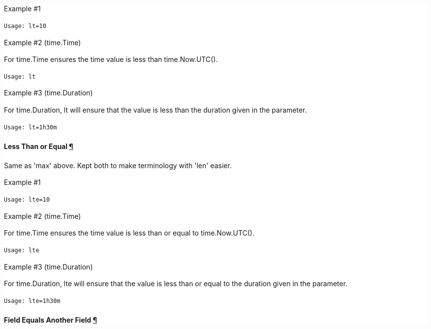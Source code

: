 
Example #1 


```
Usage: lt=10
```


Example #2 (time.Time) 


For time.Time ensures the time value is less than time.Now.UTC(). 


```
Usage: lt
```


Example #3 (time.Duration) 


For time.Duration, lt will ensure that the value is less than the duration given in the parameter. 


```
Usage: lt=1h30m
```


#### Less Than or Equal [¶](#hdr-Less_Than_or_Equal)


Same as 'max' above. Kept both to make terminology with 'len' easier. 


Example #1 


```
Usage: lte=10
```


Example #2 (time.Time) 


For time.Time ensures the time value is less than or equal to time.Now.UTC(). 


```
Usage: lte
```


Example #3 (time.Duration) 


For time.Duration, lte will ensure that the value is less than or equal to the duration given in the parameter. 


```
Usage: lte=1h30m
```


#### Field Equals Another Field [¶](#hdr-Field_Equals_Another_Field)
